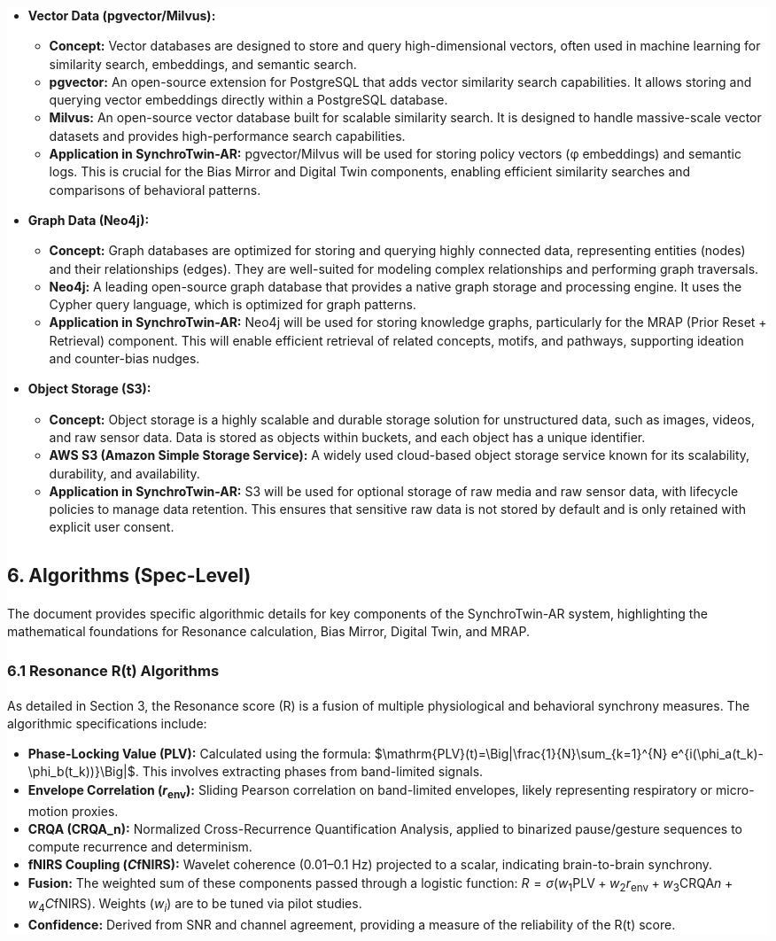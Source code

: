 *   **Vector Data (pgvector/Milvus):**
    *   **Concept:** Vector databases are designed to store and query high-dimensional vectors, often used in machine learning for similarity search, embeddings, and semantic search.
    *   **pgvector:** An open-source extension for PostgreSQL that adds vector similarity search capabilities. It allows storing and querying vector embeddings directly within a PostgreSQL database.
    *   **Milvus:** An open-source vector database built for scalable similarity search. It is designed to handle massive-scale vector datasets and provides high-performance search capabilities.
    *   **Application in SynchroTwin-AR:** pgvector/Milvus will be used for storing policy vectors (φ embeddings) and semantic logs. This is crucial for the Bias Mirror and Digital Twin components, enabling efficient similarity searches and comparisons of behavioral patterns.

*   **Graph Data (Neo4j):**
    *   **Concept:** Graph databases are optimized for storing and querying highly connected data, representing entities (nodes) and their relationships (edges). They are well-suited for modeling complex relationships and performing graph traversals.
    *   **Neo4j:** A leading open-source graph database that provides a native graph storage and processing engine. It uses the Cypher query language, which is optimized for graph patterns.
    *   **Application in SynchroTwin-AR:** Neo4j will be used for storing knowledge graphs, particularly for the MRAP (Prior Reset + Retrieval) component. This will enable efficient retrieval of related concepts, motifs, and pathways, supporting ideation and counter-bias nudges.

*   **Object Storage (S3):**
    *   **Concept:** Object storage is a highly scalable and durable storage solution for unstructured data, such as images, videos, and raw sensor data. Data is stored as objects within buckets, and each object has a unique identifier.
    *   **AWS S3 (Amazon Simple Storage Service):** A widely used cloud-based object storage service known for its scalability, durability, and availability.
    *   **Application in SynchroTwin-AR:** S3 will be used for optional storage of raw media and raw sensor data, with lifecycle policies to manage data retention. This ensures that sensitive raw data is not stored by default and is only retained with explicit user consent.

## 6. Algorithms (Spec-Level)

The document provides specific algorithmic details for key components of the SynchroTwin-AR system, highlighting the mathematical foundations for Resonance calculation, Bias Mirror, Digital Twin, and MRAP.

### 6.1 Resonance R(t) Algorithms

As detailed in Section 3, the Resonance score (R) is a fusion of multiple physiological and behavioral synchrony measures. The algorithmic specifications include:

*   **Phase-Locking Value (PLV):** Calculated using the formula: $\mathrm{PLV}(t)=\Big|\frac{1}{N}\sum_{k=1}^{N} e^{i(\phi_a(t_k)-\phi_b(t_k))}\Big|$. This involves extracting phases from band-limited signals.
*   **Envelope Correlation ($r_\text{env}$):** Sliding Pearson correlation on band-limited envelopes, likely representing respiratory or micro-motion proxies.
*   **CRQA (CRQA_n):** Normalized Cross-Recurrence Quantification Analysis, applied to binarized pause/gesture sequences to compute recurrence and determinism.
*   **fNIRS Coupling ($C\text{fNIRS}$):** Wavelet coherence (0.01–0.1 Hz) projected to a scalar, indicating brain-to-brain synchrony.
*   **Fusion:** The weighted sum of these components passed through a logistic function: $R=\sigma(w_1\mathrm{PLV}+w_2 r_\text{env}+w_3 \mathrm{CRQA}n+w_4 C\text{fNIRS})$. Weights ($w_i$) are to be tuned via pilot studies.
*   **Confidence:** Derived from SNR and channel agreement, providing a measure of the reliability of the R(t) score.
